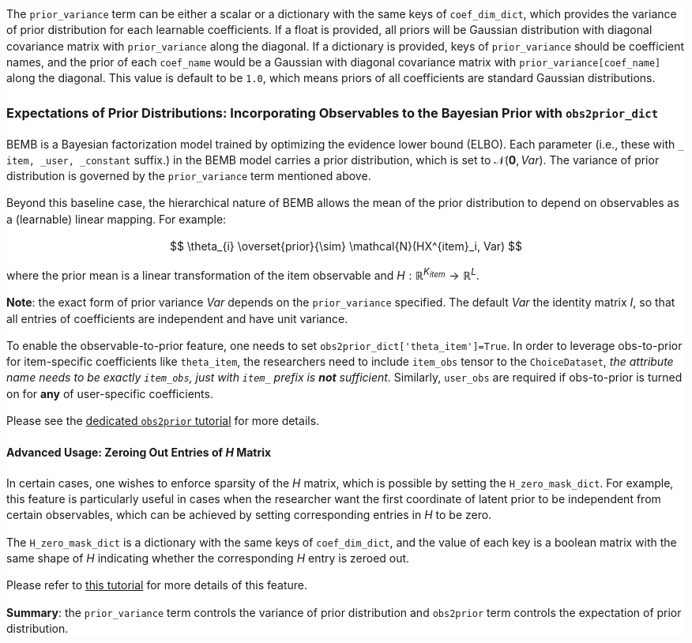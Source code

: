 The `prior_variance` term can be either a scalar or a dictionary with the same keys of `coef_dim_dict`, which provides the variance of prior distribution for each learnable coefficients.
If a float is provided, all priors will be Gaussian distribution with diagonal covariance matrix with `prior_variance` along the diagonal.
If a dictionary is provided, keys of `prior_variance` should be coefficient names, and the prior of each `coef_name` would be a Gaussian with diagonal covariance matrix with `prior_variance[coef_name]` along the diagonal.
This value is default to be `1.0`, which means priors of all coefficients are standard Gaussian distributions.

### Expectations of Prior Distributions: Incorporating Observables to the Bayesian Prior with `obs2prior_dict`
BEMB is a Bayesian factorization model trained by optimizing the evidence lower bound (ELBO). Each parameter (i.e., these with `_item, _user, _constant` suffix.) in the BEMB model carries a prior distribution, which is set to $\mathcal{N}(\mathbf{0}, Var)$.
The variance of prior distribution is governed by the `prior_variance` term mentioned above.

Beyond this baseline case, the hierarchical nature of BEMB allows the mean of the prior distribution to depend on observables as a (learnable) linear mapping. For example:

$$
\theta_{i} \overset{prior}{\sim} \mathcal{N}(HX^{item}_i, Var)
$$

where the prior mean is a linear transformation of the item observable and $H: \mathbb{R}^{K_{item}} \to \mathbb{R}^L$.

**Note**: the exact form of prior variance $Var$ depends on the `prior_variance` specified. The default $Var$ the identity matrix $I$, so that all entries of coefficients are independent and have unit variance.

To enable the observable-to-prior feature, one needs to set `obs2prior_dict['theta_item']=True`.
In order to leverage obs-to-prior for item-specific coefficients like `theta_item`, the researchers need to include `item_obs` tensor to the `ChoiceDataset`, *the attribute name needs to be exactly `item_obs`, just with `item_` prefix is **not** sufficient.* Similarly, `user_obs` are required if obs-to-prior is turned on for **any** of user-specific coefficients.

Please see the [dedicated `obs2prior` tutorial](https://gsbdbi.github.io/bemb/bemb_obs2prior_simulation/) for more details.

#### Advanced Usage: Zeroing Out Entries of $H$ Matrix
In certain cases, one wishes to enforce sparsity of the $H$ matrix, which is possible by setting the `H_zero_mask_dict`.
For example, this feature is particularly useful in cases when the researcher want the first coordinate of latent prior to be independent from certain observables, which can be achieved by setting corresponding entries in $H$ to be zero.

The `H_zero_mask_dict` is a dictionary with the same keys of `coef_dim_dict`, and the value of each key is a boolean matrix with the same shape of $H$ indicating whether the corresponding $H$ entry is zeroed out.

Please refer to [this tutorial](https://github.com/gsbDBI/bemb/blob/main/tutorials/simulation_H_zero_mask/simulation_H_zero_mask.ipynb) for more details of this feature.

**Summary**: the `prior_variance` term controls the variance of prior distribution and `obs2prior` term controls the expectation of prior distribution.
